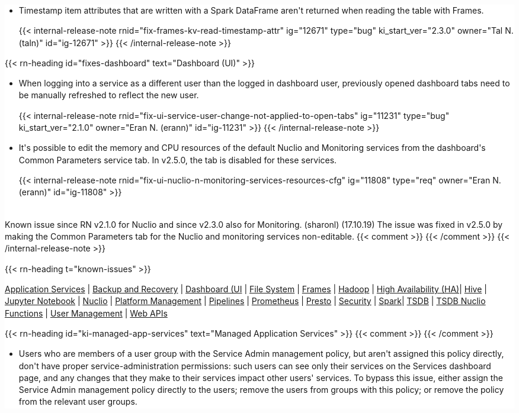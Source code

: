 - <a id="fix-frames-kv-read-timestamp-attr"></a>Timestamp item attributes that are written with a Spark DataFrame aren't returned when reading the table with Frames.

    {{< internal-release-note rnid="fix-frames-kv-read-timestamp-attr" ig="12671" type="bug" ki_start_ver="2.3.0" owner="Tal N. (taln)" id="ig-12671" >}}
    {{< /internal-release-note >}}


{{< rn-heading id="fixes-dashboard" text="Dashboard (UI)" >}}

- <a id="fix-ui-service-user-change-not-applied-to-open-tabs"></a>When logging into a service as a different user than the logged in dashboard user, previously opened dashboard tabs need to be manually refreshed to reflect the new user.

    {{< internal-release-note rnid="fix-ui-service-user-change-not-applied-to-open-tabs" ig="11231" type="bug" ki_start_ver="2.1.0" owner="Eran N. (erann)" id="ig-11231" >}}
    {{< /internal-release-note >}}

- <a id="fix-ui-nuclio-n-monitoring-services-resources-cfg"></a>It's possible to edit the memory and CPU resources of the default Nuclio and Monitoring services from the dashboard's <gui-title>Common Parameters</gui-title> service tab.
  In v2.5.0, the tab is disabled for these services.

    {{< internal-release-note rnid="fix-ui-nuclio-n-monitoring-services-resources-cfg" ig="11808" type="req" owner="Eran N. (erann)" id="ig-11808" >}}
<br/>
Known issue since RN v2.1.0 for Nuclio and since v2.3.0 also for Monitoring.
(sharonl) (17.10.19) The issue was fixed in v2.5.0 by making the <gui-title>Common Parameters</gui-title> tab for the Nuclio and monitoring services non-editable.
{{< comment >}}
{{< /comment >}}
    {{< /internal-release-note >}}



{{< rn-heading t="known-issues" >}}

[Application Services](#ki-managed-app-services) | [Backup and Recovery](#ki-backup-recovery-n-ha) | [Dashboard (UI](#ki-dashboard) | [File System](#ki-file-system) | [Frames](#ki-frames) | [Hadoop](#ki-hadoop) | [High Availability (HA)](#ki-backup-recovery-n-ha)| [Hive](#ki-presto-n-hive) | [Jupyter Notebook](#ki-jupyter) | [Nuclio](#ki-nuclio) | [Platform Management](#ki-platform-mgmt) | [Pipelines](#ki-pipelines) | [Prometheus](#ki-tsdb-prometheus) | [Presto](#ki-presto-n-hive) | [Security](#ki-security-n-user-management) | [Spark](#ki-spark)| [TSDB](#ki-tsdb)  | [TSDB Nuclio Functions](#ki-tsdb-nuclio-funcs) | [User Management](#ki-security-n-user-management) | [Web APIs](#ki-web-apis)


{{< rn-heading id="ki-managed-app-services" text="Managed Application Services" >}}
{{< comment >}}
{{< /comment >}}
- <a id="ki-service-admin-policy-via-group-only"></a>Users who are members of a user group with the Service Admin management policy, but aren't assigned this policy directly, don't have proper service-administration permissions:
    such users can see only their services on the <gui-label>Services</gui-label> dashboard page, and any changes that they make to their services impact other users' services.
  To bypass this issue, either assign the Service Admin management policy directly to the users; remove the users from groups with this policy; or remove the policy from the relevant user groups.

